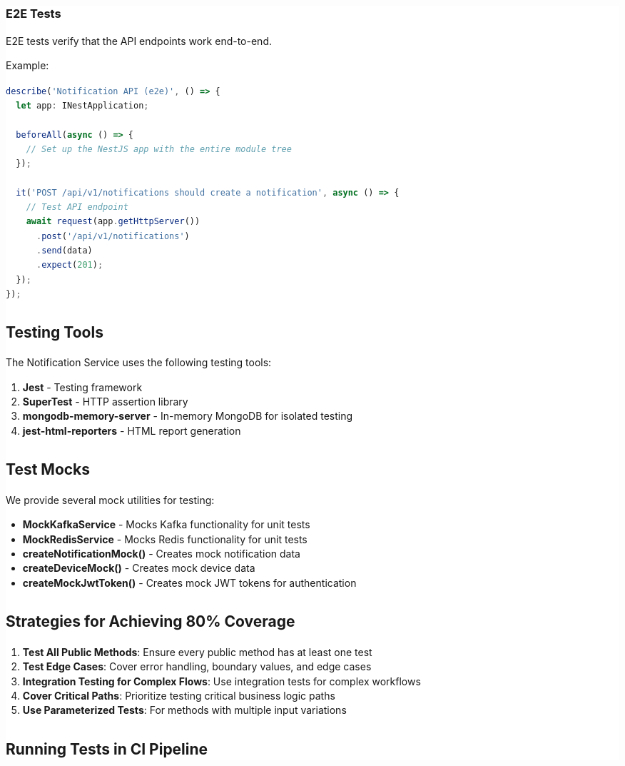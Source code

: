 ### E2E Tests

E2E tests verify that the API endpoints work end-to-end.

Example:
```typescript
describe('Notification API (e2e)', () => {
  let app: INestApplication;
  
  beforeAll(async () => {
    // Set up the NestJS app with the entire module tree
  });
  
  it('POST /api/v1/notifications should create a notification', async () => {
    // Test API endpoint
    await request(app.getHttpServer())
      .post('/api/v1/notifications')
      .send(data)
      .expect(201);
  });
});
```

## Testing Tools

The Notification Service uses the following testing tools:

1. **Jest** - Testing framework
2. **SuperTest** - HTTP assertion library
3. **mongodb-memory-server** - In-memory MongoDB for isolated testing
4. **jest-html-reporters** - HTML report generation

## Test Mocks

We provide several mock utilities for testing:

- **MockKafkaService** - Mocks Kafka functionality for unit tests
- **MockRedisService** - Mocks Redis functionality for unit tests
- **createNotificationMock()** - Creates mock notification data
- **createDeviceMock()** - Creates mock device data
- **createMockJwtToken()** - Creates mock JWT tokens for authentication

## Strategies for Achieving 80% Coverage

1. **Test All Public Methods**: Ensure every public method has at least one test
2. **Test Edge Cases**: Cover error handling, boundary values, and edge cases
3. **Integration Testing for Complex Flows**: Use integration tests for complex workflows
4. **Cover Critical Paths**: Prioritize testing critical business logic paths
5. **Use Parameterized Tests**: For methods with multiple input variations

## Running Tests in CI Pipeline
